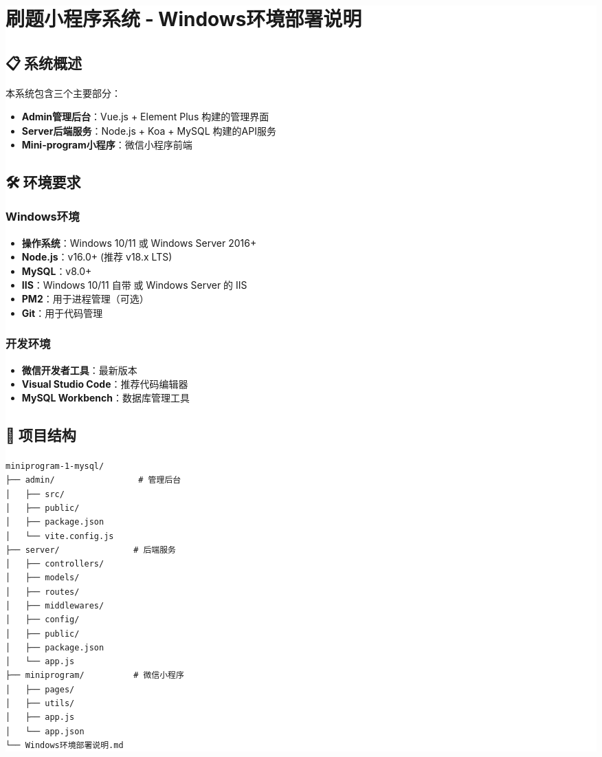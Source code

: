 # 刷题小程序系统 - Windows环境部署说明

## 📋 系统概述

本系统包含三个主要部分：
- **Admin管理后台**：Vue.js + Element Plus 构建的管理界面
- **Server后端服务**：Node.js + Koa + MySQL 构建的API服务
- **Mini-program小程序**：微信小程序前端

## 🛠️ 环境要求

### Windows环境
- **操作系统**：Windows 10/11 或 Windows Server 2016+
- **Node.js**：v16.0+ (推荐 v18.x LTS)
- **MySQL**：v8.0+
- **IIS**：Windows 10/11 自带 或 Windows Server 的 IIS
- **PM2**：用于进程管理（可选）
- **Git**：用于代码管理

### 开发环境
- **微信开发者工具**：最新版本
- **Visual Studio Code**：推荐代码编辑器
- **MySQL Workbench**：数据库管理工具

## 📁 项目结构

```
miniprogram-1-mysql/
├── admin/                 # 管理后台
│   ├── src/
│   ├── public/
│   ├── package.json
│   └── vite.config.js
├── server/               # 后端服务
│   ├── controllers/
│   ├── models/
│   ├── routes/
│   ├── middlewares/
│   ├── config/
│   ├── public/
│   ├── package.json
│   └── app.js
├── miniprogram/          # 微信小程序
│   ├── pages/
│   ├── utils/
│   ├── app.js
│   └── app.json
└── Windows环境部署说明.md
```
